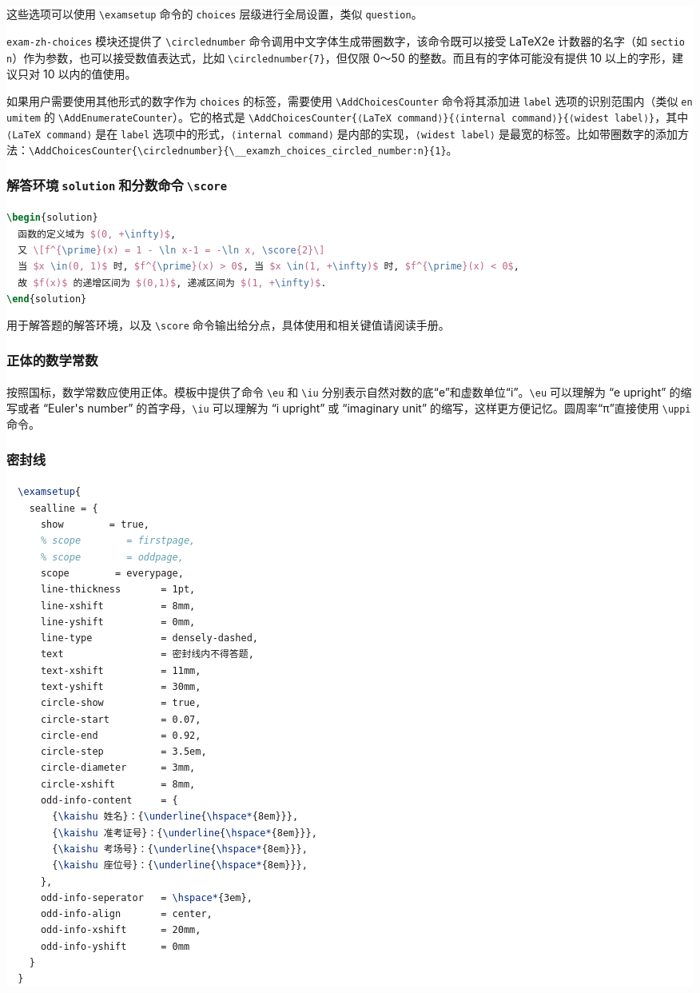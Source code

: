 这些选项可以使用 `\examsetup` 命令的 `choices` 层级进行全局设置，类似 `question`。

`exam-zh-choices` 模块还提供了 `\circlednumber` 命令调用中文字体生成带圈数字，该命令既可以接受 LaTeX2e 计数器的名字（如 `section`）作为参数，也可以接受数值表达式，比如 `\circlednumber{7}`，但仅限 0～50 的整数。而且有的字体可能没有提供 10 以上的字形，建议只对 10 以内的值使用。

如果用户需要使用其他形式的数字作为 `choices` 的标签，需要使用 `\AddChoicesCounter` 命令将其添加进 `label` 选项的识别范围内（类似 `enumitem` 的 `\AddEnumerateCounter`）。它的格式是 `\AddChoicesCounter{⟨LaTeX command⟩}{⟨internal command⟩}{⟨widest label⟩}`，其中 `⟨LaTeX command⟩` 是在 `label` 选项中的形式，`⟨internal command⟩` 是内部的实现，`⟨widest label⟩` 是最宽的标签。比如带圈数字的添加方法：`\AddChoicesCounter{\circlednumber}{\__examzh_choices_circled_number:n}{1}`。


### 解答环境 `solution` 和分数命令 `\score`

```latex
\begin{solution}
  函数的定义域为 $(0, +\infty)$,
  又 \[f^{\prime}(x) = 1 - \ln x-1 = -\ln x, \score{2}\]
  当 $x \in(0, 1)$ 时, $f^{\prime}(x) > 0$, 当 $x \in(1, +\infty)$ 时, $f^{\prime}(x) < 0$,
  故 $f(x)$ 的递增区间为 $(0,1)$, 递减区间为 $(1, +\infty)$.
\end{solution}
```
用于解答题的解答环境，以及 `\score` 命令输出给分点，具体使用和相关键值请阅读手册。

### 正体的数学常数

按照国标，数学常数应使用正体。模板中提供了命令 `\eu` 和 `\iu` 分别表示自然对数的底“e”和虚数单位“i”。`\eu` 可以理解为 “e upright” 的缩写或者 “Euler's number” 的首字母，`\iu` 可以理解为 “i upright” 或 “imaginary unit” 的缩写，这样更方便记忆。圆周率“π”直接使用 `\uppi` 命令。


### 密封线

```latex
  \examsetup{
    sealline = {
      show        = true,
      % scope        = firstpage,
      % scope        = oddpage,
      scope        = everypage,
      line-thickness       = 1pt,
      line-xshift          = 8mm,
      line-yshift          = 0mm,
      line-type            = densely-dashed,
      text                 = 密封线内不得答题,
      text-xshift          = 11mm,
      text-yshift          = 30mm,
      circle-show          = true,
      circle-start         = 0.07,
      circle-end           = 0.92,
      circle-step          = 3.5em,
      circle-diameter      = 3mm,
      circle-xshift        = 8mm,
      odd-info-content     = {
        {\kaishu 姓名}：{\underline{\hspace*{8em}}},
        {\kaishu 准考证号}：{\underline{\hspace*{8em}}},
        {\kaishu 考场号}：{\underline{\hspace*{8em}}},
        {\kaishu 座位号}：{\underline{\hspace*{8em}}},
      },
      odd-info-seperator   = \hspace*{3em},
      odd-info-align       = center,
      odd-info-xshift      = 20mm,
      odd-info-yshift      = 0mm
    }
  }
```
